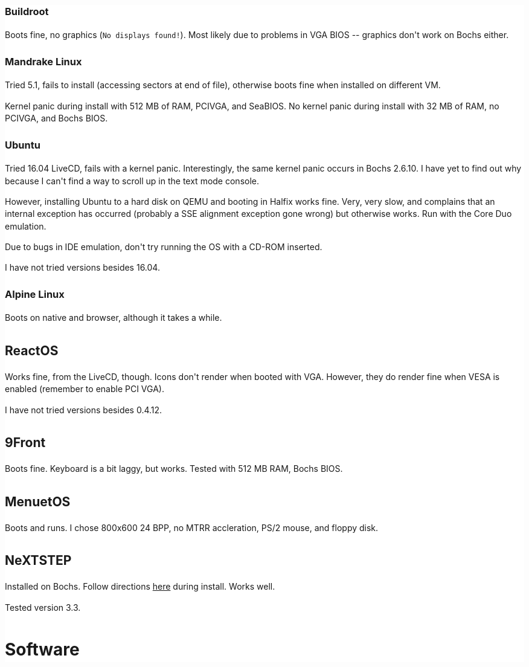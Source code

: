 ### Buildroot

Boots fine, no graphics (`No displays found!`). Most likely due to problems in VGA BIOS -- graphics don't work on Bochs either. 

### Mandrake Linux
Tried 5.1, fails to install (accessing sectors at end of file), otherwise boots fine when installed on different VM. 

Kernel panic during install with 512 MB of RAM, PCIVGA, and SeaBIOS. No kernel panic during install with 32 MB of RAM, no PCIVGA, and Bochs BIOS. 

### Ubuntu

Tried 16.04 LiveCD, fails with a kernel panic. Interestingly, the same kernel panic occurs in Bochs 2.6.10. I have yet to find out why because I can't find a way to scroll up in the text mode console. 

However, installing Ubuntu to a hard disk on QEMU and booting in Halfix works fine. Very, very slow, and complains that an internal exception has occurred (probably a SSE alignment exception gone wrong) but otherwise works. Run with the Core Duo emulation. 

Due to bugs in IDE emulation, don't try running the OS with a CD-ROM inserted. 

I have not tried versions besides 16.04.

### Alpine Linux

Boots on native and browser, although it takes a while. 

## ReactOS
Works fine, from the LiveCD, though. Icons don't render when booted with VGA. However, they do render fine when VESA is enabled (remember to enable PCI VGA).

I have not tried versions besides 0.4.12. 

## 9Front
Boots fine. Keyboard is a bit laggy, but works. Tested with 512 MB RAM, Bochs BIOS. 

## MenuetOS

Boots and runs. I chose 800x600 24 BPP, no MTRR accleration, PS/2 mouse, and floppy disk. 

## NeXTSTEP

Installed on Bochs. Follow directions [here](https://sites.google.com/site/benvirtualbox/home/nextstep) during install. Works well. 

Tested version 3.3. 

# Software
